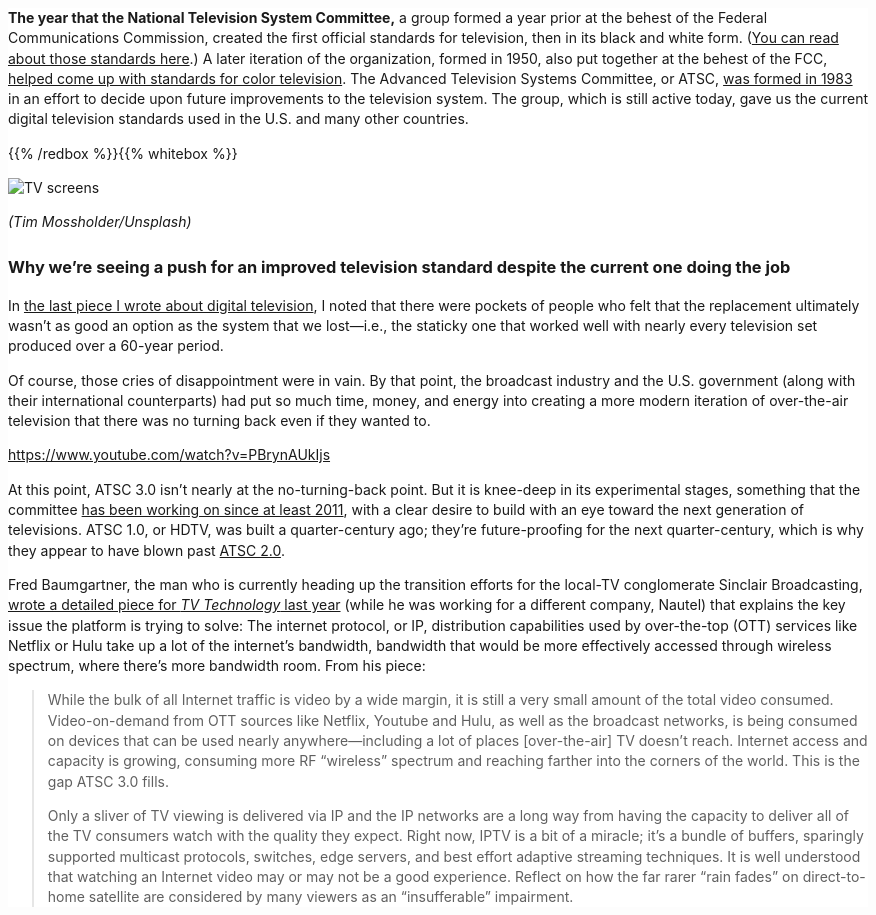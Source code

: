**The year that the National Television System Committee,** a group formed a year prior at the behest of the Federal Communications Commission, created the first official standards for television, then in its black and white form. ([You can read about those standards here](http://www.earlytelevision.org/pdf/television_standards.pdf).) A later iteration of the organization, formed in 1950, also put together at the behest of the FCC, [helped come up with standards for color television](http://www.earlytelevision.org/Reitan/NTSC_overview.html). The Advanced Television Systems Committee, or ATSC, [was formed in 1983](http://rhopkins.us/drbob.tv/documents/CES_1986.pdf) in an effort to decide upon future improvements to the television system. The group, which is still active today, gave us the current digital television standards used in the U.S. and many other countries.

{{% /redbox %}}{{% whitebox %}}

![TV screens](https://tedium.imgix.net/2017/12/1205_tv.jpg)

*(Tim Mossholder/Unsplash)*

### Why we’re seeing a push for an improved television standard despite the current one doing the job

In [the last piece I wrote about digital television](https://tedium.co/2016/04/26/digital-television-upgrade-history/), I noted that there were pockets of people who felt that the replacement ultimately wasn’t as good an option as the system that we lost—i.e., the staticky one that worked well with nearly every television set produced over a 60-year period.

Of course, those cries of disappointment were in vain. By that point, the broadcast industry and the U.S. government (along with their international counterparts) had put so much time, money, and energy into creating a more modern iteration of over-the-air television that there was no turning back even if they wanted to.

https://www.youtube.com/watch?v=PBrynAUkIjs

At this point, ATSC 3.0 isn’t nearly at the no-turning-back point. But it is knee-deep in its experimental stages, something that the committee [has been working on since at least 2011](https://www.atsc.org/news-release/new-atsc-technology-group-to-explore-next-generation-broadcasting/), with a clear desire to build with an eye toward the next generation of televisions. ATSC 1.0, or HDTV, was built a quarter-century ago; they’re future-proofing for the next quarter-century, which is why they appear to have blown past [ATSC 2.0](https://www.atsc.org/newsletter/atsc-2-0-bridge-to-3-0/).

Fred Baumgartner, the man who is currently heading up the transition efforts for the local-TV conglomerate Sinclair Broadcasting, [wrote a detailed piece for *TV Technology* last year](http://www.tvtechnology.com/broadcast-engineering/0029/atsc-30-brings-flexibility-of-ip-to-broadcast/277732) (while he was working for a different company, Nautel) that explains the key issue the platform is trying to solve: The internet protocol, or IP, distribution capabilities used by over-the-top (OTT) services like Netflix or Hulu take up a lot of the internet’s bandwidth, bandwidth that would be more effectively accessed through wireless spectrum, where there’s more bandwidth room. From his piece:

> While the bulk of all Internet traffic is video by a wide margin, it is still a very small amount of the total video consumed. Video-on-demand from OTT sources like Netflix, Youtube and Hulu, as well as the broadcast networks, is being consumed on devices that can be used nearly anywhere—including a lot of places [over-the-air] TV doesn’t reach. Internet access and capacity is growing, consuming more RF “wireless” spectrum and reaching farther into the corners of the world. This is the gap ATSC 3.0 fills.
> 
> Only a sliver of TV viewing is delivered via IP and the IP networks are a long way from having the capacity to deliver all of the TV consumers watch with the quality they expect. Right now, IPTV is a bit of a miracle; it’s a bundle of buffers, sparingly supported multicast protocols, switches, edge servers, and best effort adaptive streaming techniques. It is well understood that watching an Internet video may or may not be a good experience. Reflect on how the far rarer “rain fades” on direct-to-home satellite are considered by many viewers as an “insufferable” impairment.
